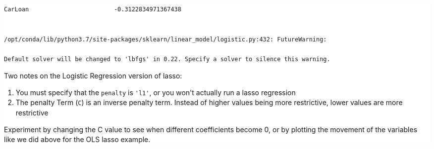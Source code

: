     CarLoan                        -0.3122834971367438


    /opt/conda/lib/python3.7/site-packages/sklearn/linear_model/logistic.py:432: FutureWarning:
    
    Default solver will be changed to 'lbfgs' in 0.22. Specify a solver to silence this warning.
    


Two notes on the Logistic Regression version of lasso:

1. You must specify that the `penalty` is `'l1'`, or you won't actually run a lasso regression
2. The penalty Term (`C`) is an inverse penalty term. Instead of higher values being more restrictive, lower values are more restrictive

Experiment by changing the C value to see when different coefficients become 0, or by plotting the movement of the variables like we did above for the OLS lasso example.

